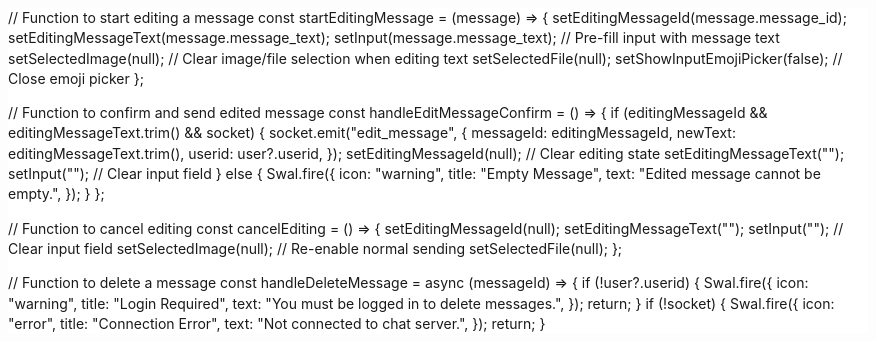 // Function to start editing a message
const startEditingMessage = (message) => {
setEditingMessageId(message.message_id);
setEditingMessageText(message.message_text);
setInput(message.message_text); // Pre-fill input with message text
setSelectedImage(null); // Clear image/file selection when editing text
setSelectedFile(null);
setShowInputEmojiPicker(false); // Close emoji picker
};

// Function to confirm and send edited message
const handleEditMessageConfirm = () => {
if (editingMessageId && editingMessageText.trim() && socket) {
socket.emit("edit_message", {
messageId: editingMessageId,
newText: editingMessageText.trim(),
userid: user?.userid,
});
setEditingMessageId(null); // Clear editing state
setEditingMessageText("");
setInput(""); // Clear input field
} else {
Swal.fire({
icon: "warning",
title: "Empty Message",
text: "Edited message cannot be empty.",
});
}
};

// Function to cancel editing
const cancelEditing = () => {
setEditingMessageId(null);
setEditingMessageText("");
setInput(""); // Clear input field
setSelectedImage(null); // Re-enable normal sending
setSelectedFile(null);
};

// Function to delete a message
const handleDeleteMessage = async (messageId) => {
if (!user?.userid) {
Swal.fire({
icon: "warning",
title: "Login Required",
text: "You must be logged in to delete messages.",
});
return;
}
if (!socket) {
Swal.fire({
icon: "error",
title: "Connection Error",
text: "Not connected to chat server.",
});
return;
}
